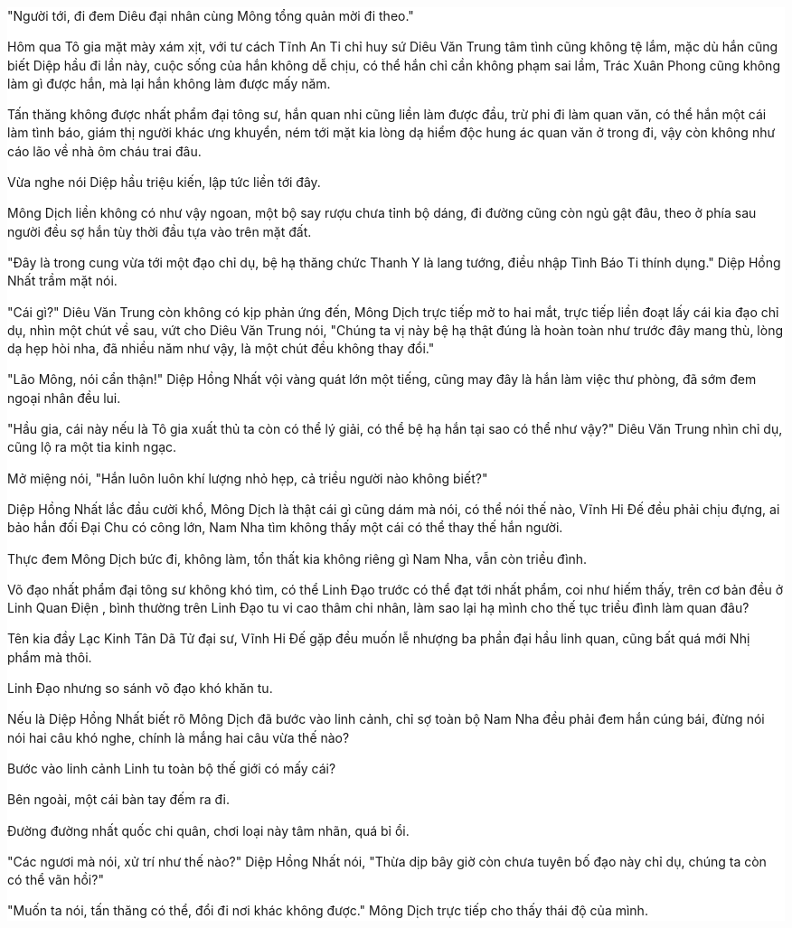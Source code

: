 "Người tới, đi đem Diêu đại nhân cùng Mông tổng quản mời đi theo."

Hôm qua Tô gia mặt mày xám xịt, với tư cách Tĩnh An Ti chỉ huy sứ Diêu Văn Trung tâm tình cũng không tệ lắm, mặc dù hắn cũng biết Diệp hầu đi lần này, cuộc sống của hắn không dễ chịu, có thể hắn chỉ cần không phạm sai lầm, Trác Xuân Phong cũng không làm gì được hắn, mà lại hắn không làm được mấy năm.

Tấn thăng không được nhất phẩm đại tông sư, hắn quan nhi cũng liền làm được đầu, trừ phi đi làm quan văn, có thể hắn một cái làm tình báo, giám thị người khác ưng khuyển, ném tới mặt kia lòng dạ hiểm độc hung ác quan văn ở trong đi, vậy còn không như cáo lão về nhà ôm cháu trai đâu.

Vừa nghe nói Diệp hầu triệu kiến, lập tức liền tới đây.

Mông Dịch liền không có như vậy ngoan, một bộ say rượu chưa tỉnh bộ dáng, đi đường cũng còn ngủ gật đâu, theo ở phía sau người đều sợ hắn tùy thời đầu tựa vào trên mặt đất.

"Đây là trong cung vừa tới một đạo chỉ dụ, bệ hạ thăng chức Thanh Y là lang tướng, điều nhập Tình Báo Ti thính dụng." Diệp Hồng Nhất trầm mặt nói.

"Cái gì?" Diêu Văn Trung còn không có kịp phản ứng đến, Mông Dịch trực tiếp mở to hai mắt, trực tiếp liền đoạt lấy cái kia đạo chỉ dụ, nhìn một chút về sau, vứt cho Diêu Văn Trung nói, "Chúng ta vị này bệ hạ thật đúng là hoàn toàn như trước đây mang thù, lòng dạ hẹp hòi nha, đã nhiều năm như vậy, là một chút đều không thay đổi."

"Lão Mông, nói cẩn thận!" Diệp Hồng Nhất vội vàng quát lớn một tiếng, cũng may đây là hắn làm việc thư phòng, đã sớm đem ngoại nhân đều lui.

"Hầu gia, cái này nếu là Tô gia xuất thủ ta còn có thể lý giải, có thể bệ hạ hắn tại sao có thể như vậy?" Diêu Văn Trung nhìn chỉ dụ, cũng lộ ra một tia kinh ngạc.

Mở miệng nói, "Hắn luôn luôn khí lượng nhỏ hẹp, cả triều người nào không biết?"

Diệp Hồng Nhất lắc đầu cười khổ, Mông Dịch là thật cái gì cũng dám mà nói, có thể nói thế nào, Vĩnh Hi Đế đều phải chịu đựng, ai bảo hắn đối Đại Chu có công lớn, Nam Nha tìm không thấy một cái có thể thay thế hắn người.

Thực đem Mông Dịch bức đi, không làm, tổn thất kia không riêng gì Nam Nha, vẫn còn triều đình.

Võ đạo nhất phẩm đại tông sư không khó tìm, có thể Linh Đạo trước có thể đạt tới nhất phẩm, coi như hiếm thấy, trên cơ bản đều ở Linh Quan Điện , bình thường trên Linh Đạo tu vi cao thâm chi nhân, làm sao lại hạ mình cho thế tục triều đình làm quan đâu?

Tên kia đầy Lạc Kinh Tân Dã Tử đại sư, Vĩnh Hi Đế gặp đều muốn lễ nhượng ba phần đại hầu linh quan, cũng bất quá mới Nhị phẩm mà thôi.

Linh Đạo nhưng so sánh võ đạo khó khăn tu.

Nếu là Diệp Hồng Nhất biết rõ Mông Dịch đã bước vào linh cảnh, chỉ sợ toàn bộ Nam Nha đều phải đem hắn cúng bái, đừng nói nói hai câu khó nghe, chính là mắng hai câu vừa thế nào?

Bước vào linh cảnh Linh tu toàn bộ thế giới có mấy cái?

Bên ngoài, một cái bàn tay đếm ra đi.

Đường đường nhất quốc chi quân, chơi loại này tâm nhãn, quá bỉ ổi.

"Các ngươi mà nói, xử trí như thế nào?" Diệp Hồng Nhất nói, "Thừa dịp bây giờ còn chưa tuyên bố đạo này chỉ dụ, chúng ta còn có thể vãn hồi?"

"Muốn ta nói, tấn thăng có thể, đổi đi nơi khác không được." Mông Dịch trực tiếp cho thấy thái độ của mình.
